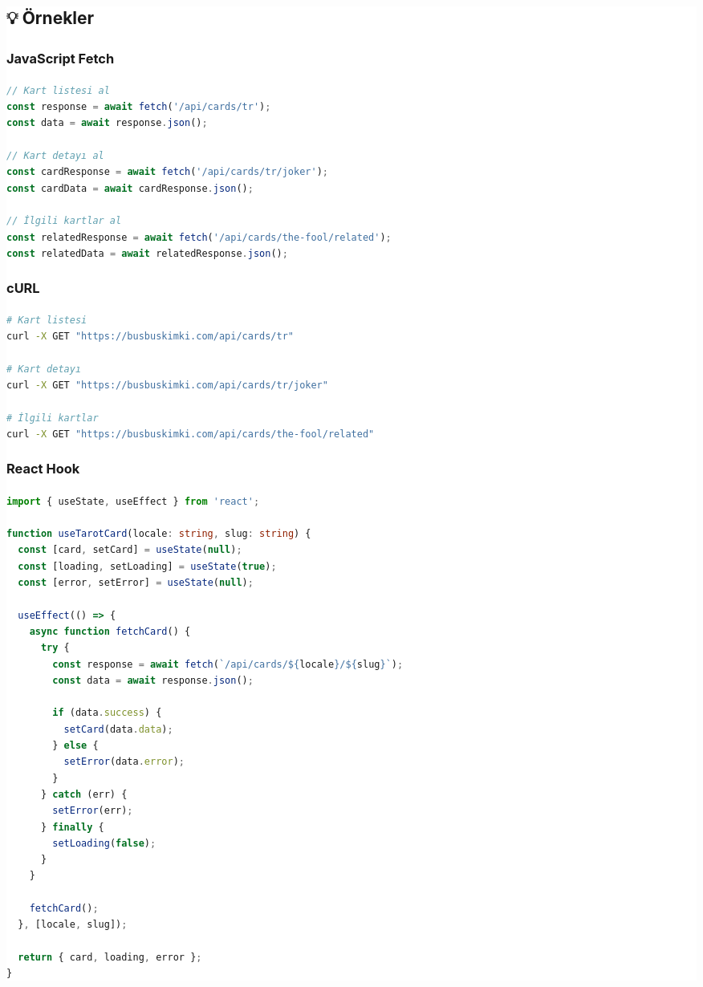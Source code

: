 ## 💡 Örnekler

### JavaScript Fetch

```javascript
// Kart listesi al
const response = await fetch('/api/cards/tr');
const data = await response.json();

// Kart detayı al
const cardResponse = await fetch('/api/cards/tr/joker');
const cardData = await cardResponse.json();

// İlgili kartlar al
const relatedResponse = await fetch('/api/cards/the-fool/related');
const relatedData = await relatedResponse.json();
```

### cURL

```bash
# Kart listesi
curl -X GET "https://busbuskimki.com/api/cards/tr"

# Kart detayı
curl -X GET "https://busbuskimki.com/api/cards/tr/joker"

# İlgili kartlar
curl -X GET "https://busbuskimki.com/api/cards/the-fool/related"
```

### React Hook

```typescript
import { useState, useEffect } from 'react';

function useTarotCard(locale: string, slug: string) {
  const [card, setCard] = useState(null);
  const [loading, setLoading] = useState(true);
  const [error, setError] = useState(null);

  useEffect(() => {
    async function fetchCard() {
      try {
        const response = await fetch(`/api/cards/${locale}/${slug}`);
        const data = await response.json();

        if (data.success) {
          setCard(data.data);
        } else {
          setError(data.error);
        }
      } catch (err) {
        setError(err);
      } finally {
        setLoading(false);
      }
    }

    fetchCard();
  }, [locale, slug]);

  return { card, loading, error };
}
```